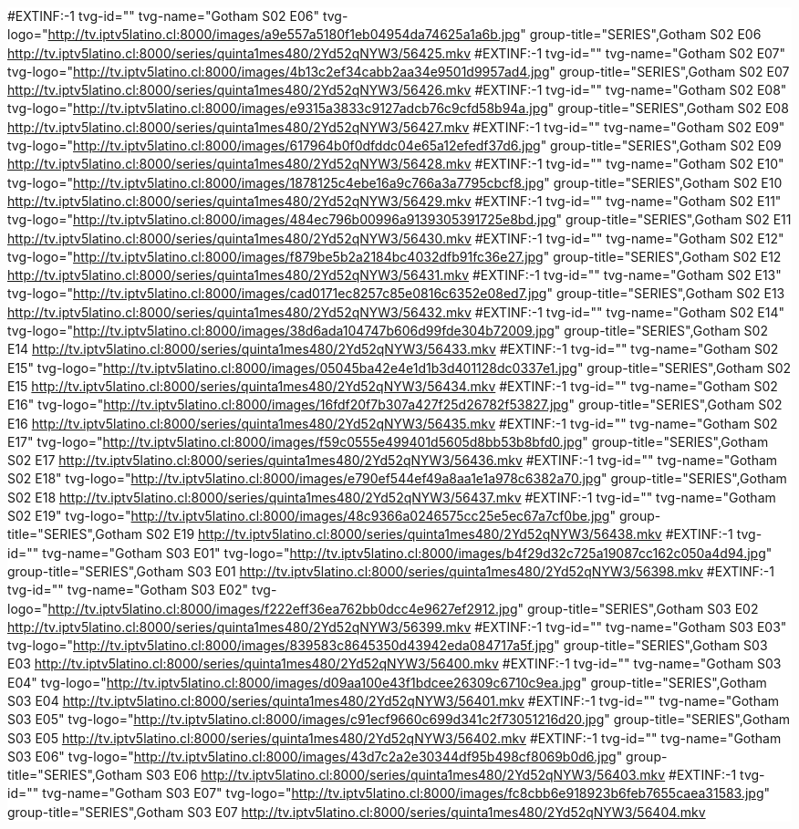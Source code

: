 #EXTINF:-1 tvg-id="" tvg-name="Gotham S02 E06" tvg-logo="http://tv.iptv5latino.cl:8000/images/a9e557a5180f1eb04954da74625a1a6b.jpg" group-title="SERIES",Gotham S02 E06
http://tv.iptv5latino.cl:8000/series/quinta1mes480/2Yd52qNYW3/56425.mkv
#EXTINF:-1 tvg-id="" tvg-name="Gotham S02 E07" tvg-logo="http://tv.iptv5latino.cl:8000/images/4b13c2ef34cabb2aa34e9501d9957ad4.jpg" group-title="SERIES",Gotham S02 E07
http://tv.iptv5latino.cl:8000/series/quinta1mes480/2Yd52qNYW3/56426.mkv
#EXTINF:-1 tvg-id="" tvg-name="Gotham S02 E08" tvg-logo="http://tv.iptv5latino.cl:8000/images/e9315a3833c9127adcb76c9cfd58b94a.jpg" group-title="SERIES",Gotham S02 E08
http://tv.iptv5latino.cl:8000/series/quinta1mes480/2Yd52qNYW3/56427.mkv
#EXTINF:-1 tvg-id="" tvg-name="Gotham S02 E09" tvg-logo="http://tv.iptv5latino.cl:8000/images/617964b0f0dfddc04e65a12efedf37d6.jpg" group-title="SERIES",Gotham S02 E09
http://tv.iptv5latino.cl:8000/series/quinta1mes480/2Yd52qNYW3/56428.mkv
#EXTINF:-1 tvg-id="" tvg-name="Gotham S02 E10" tvg-logo="http://tv.iptv5latino.cl:8000/images/1878125c4ebe16a9c766a3a7795cbcf8.jpg" group-title="SERIES",Gotham S02 E10
http://tv.iptv5latino.cl:8000/series/quinta1mes480/2Yd52qNYW3/56429.mkv
#EXTINF:-1 tvg-id="" tvg-name="Gotham S02 E11" tvg-logo="http://tv.iptv5latino.cl:8000/images/484ec796b00996a9139305391725e8bd.jpg" group-title="SERIES",Gotham S02 E11
http://tv.iptv5latino.cl:8000/series/quinta1mes480/2Yd52qNYW3/56430.mkv
#EXTINF:-1 tvg-id="" tvg-name="Gotham S02 E12" tvg-logo="http://tv.iptv5latino.cl:8000/images/f879be5b2a2184bc4032dfb91fc36e27.jpg" group-title="SERIES",Gotham S02 E12
http://tv.iptv5latino.cl:8000/series/quinta1mes480/2Yd52qNYW3/56431.mkv
#EXTINF:-1 tvg-id="" tvg-name="Gotham S02 E13" tvg-logo="http://tv.iptv5latino.cl:8000/images/cad0171ec8257c85e0816c6352e08ed7.jpg" group-title="SERIES",Gotham S02 E13
http://tv.iptv5latino.cl:8000/series/quinta1mes480/2Yd52qNYW3/56432.mkv
#EXTINF:-1 tvg-id="" tvg-name="Gotham S02 E14" tvg-logo="http://tv.iptv5latino.cl:8000/images/38d6ada104747b606d99fde304b72009.jpg" group-title="SERIES",Gotham S02 E14
http://tv.iptv5latino.cl:8000/series/quinta1mes480/2Yd52qNYW3/56433.mkv
#EXTINF:-1 tvg-id="" tvg-name="Gotham S02 E15" tvg-logo="http://tv.iptv5latino.cl:8000/images/05045ba42e4e1d1b3d401128dc0337e1.jpg" group-title="SERIES",Gotham S02 E15
http://tv.iptv5latino.cl:8000/series/quinta1mes480/2Yd52qNYW3/56434.mkv
#EXTINF:-1 tvg-id="" tvg-name="Gotham S02 E16" tvg-logo="http://tv.iptv5latino.cl:8000/images/16fdf20f7b307a427f25d26782f53827.jpg" group-title="SERIES",Gotham S02 E16
http://tv.iptv5latino.cl:8000/series/quinta1mes480/2Yd52qNYW3/56435.mkv
#EXTINF:-1 tvg-id="" tvg-name="Gotham S02 E17" tvg-logo="http://tv.iptv5latino.cl:8000/images/f59c0555e499401d5605d8bb53b8bfd0.jpg" group-title="SERIES",Gotham S02 E17
http://tv.iptv5latino.cl:8000/series/quinta1mes480/2Yd52qNYW3/56436.mkv
#EXTINF:-1 tvg-id="" tvg-name="Gotham S02 E18" tvg-logo="http://tv.iptv5latino.cl:8000/images/e790ef544ef49a8aa1e1a978c6382a70.jpg" group-title="SERIES",Gotham S02 E18
http://tv.iptv5latino.cl:8000/series/quinta1mes480/2Yd52qNYW3/56437.mkv
#EXTINF:-1 tvg-id="" tvg-name="Gotham S02 E19" tvg-logo="http://tv.iptv5latino.cl:8000/images/48c9366a0246575cc25e5ec67a7cf0be.jpg" group-title="SERIES",Gotham S02 E19
http://tv.iptv5latino.cl:8000/series/quinta1mes480/2Yd52qNYW3/56438.mkv
#EXTINF:-1 tvg-id="" tvg-name="Gotham S03 E01" tvg-logo="http://tv.iptv5latino.cl:8000/images/b4f29d32c725a19087cc162c050a4d94.jpg" group-title="SERIES",Gotham S03 E01
http://tv.iptv5latino.cl:8000/series/quinta1mes480/2Yd52qNYW3/56398.mkv
#EXTINF:-1 tvg-id="" tvg-name="Gotham S03 E02" tvg-logo="http://tv.iptv5latino.cl:8000/images/f222eff36ea762bb0dcc4e9627ef2912.jpg" group-title="SERIES",Gotham S03 E02
http://tv.iptv5latino.cl:8000/series/quinta1mes480/2Yd52qNYW3/56399.mkv
#EXTINF:-1 tvg-id="" tvg-name="Gotham S03 E03" tvg-logo="http://tv.iptv5latino.cl:8000/images/839583c8645350d43942eda084717a5f.jpg" group-title="SERIES",Gotham S03 E03
http://tv.iptv5latino.cl:8000/series/quinta1mes480/2Yd52qNYW3/56400.mkv
#EXTINF:-1 tvg-id="" tvg-name="Gotham S03 E04" tvg-logo="http://tv.iptv5latino.cl:8000/images/d09aa100e43f1bdcee26309c6710c9ea.jpg" group-title="SERIES",Gotham S03 E04
http://tv.iptv5latino.cl:8000/series/quinta1mes480/2Yd52qNYW3/56401.mkv
#EXTINF:-1 tvg-id="" tvg-name="Gotham S03 E05" tvg-logo="http://tv.iptv5latino.cl:8000/images/c91ecf9660c699d341c2f73051216d20.jpg" group-title="SERIES",Gotham S03 E05
http://tv.iptv5latino.cl:8000/series/quinta1mes480/2Yd52qNYW3/56402.mkv
#EXTINF:-1 tvg-id="" tvg-name="Gotham S03 E06" tvg-logo="http://tv.iptv5latino.cl:8000/images/43d7c2a2e30344df95b498cf8069b0d6.jpg" group-title="SERIES",Gotham S03 E06
http://tv.iptv5latino.cl:8000/series/quinta1mes480/2Yd52qNYW3/56403.mkv
#EXTINF:-1 tvg-id="" tvg-name="Gotham S03 E07" tvg-logo="http://tv.iptv5latino.cl:8000/images/fc8cbb6e918923b6feb7655caea31583.jpg" group-title="SERIES",Gotham S03 E07
http://tv.iptv5latino.cl:8000/series/quinta1mes480/2Yd52qNYW3/56404.mkv